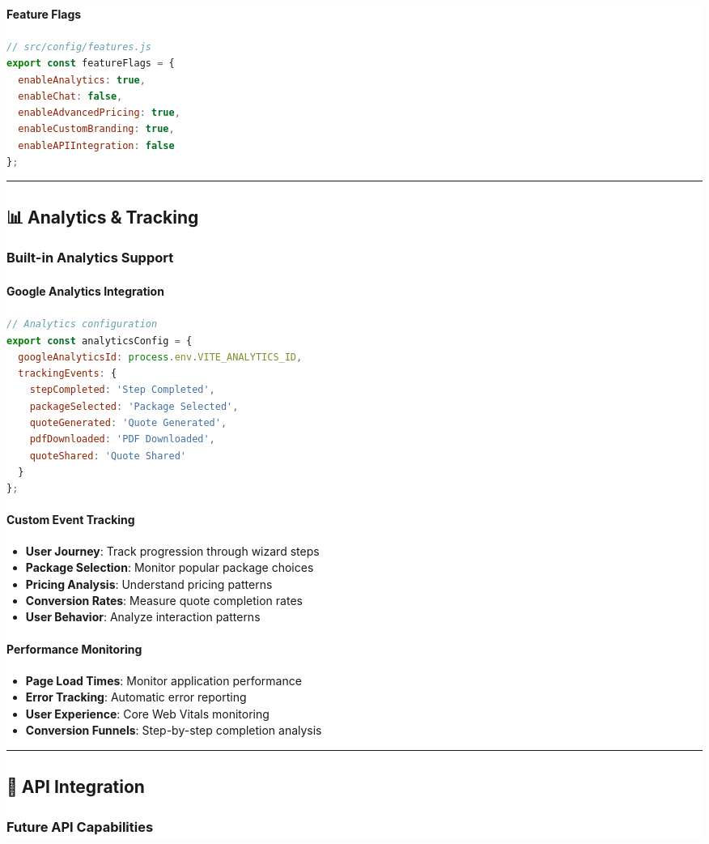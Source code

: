 #### **Feature Flags**
```javascript
// src/config/features.js
export const featureFlags = {
  enableAnalytics: true,
  enableChat: false,
  enableAdvancedPricing: true,
  enableCustomBranding: true,
  enableAPIIntegration: false
};
```

---

## 📊 Analytics & Tracking

### **Built-in Analytics Support**

#### **Google Analytics Integration**
```javascript
// Analytics configuration
export const analyticsConfig = {
  googleAnalyticsId: process.env.VITE_ANALYTICS_ID,
  trackingEvents: {
    stepCompleted: 'Step Completed',
    packageSelected: 'Package Selected',
    quoteGenerated: 'Quote Generated',
    pdfDownloaded: 'PDF Downloaded',
    quoteShared: 'Quote Shared'
  }
};
```

#### **Custom Event Tracking**
- **User Journey**: Track progression through wizard steps
- **Package Selection**: Monitor popular package choices
- **Pricing Analysis**: Understand pricing patterns
- **Conversion Rates**: Measure quote completion rates
- **User Behavior**: Analyze interaction patterns

#### **Performance Monitoring**
- **Page Load Times**: Monitor application performance
- **Error Tracking**: Automatic error reporting
- **User Experience**: Core Web Vitals monitoring
- **Conversion Funnels**: Step-by-step completion analysis

---

## 🔌 API Integration

### **Future API Capabilities**
